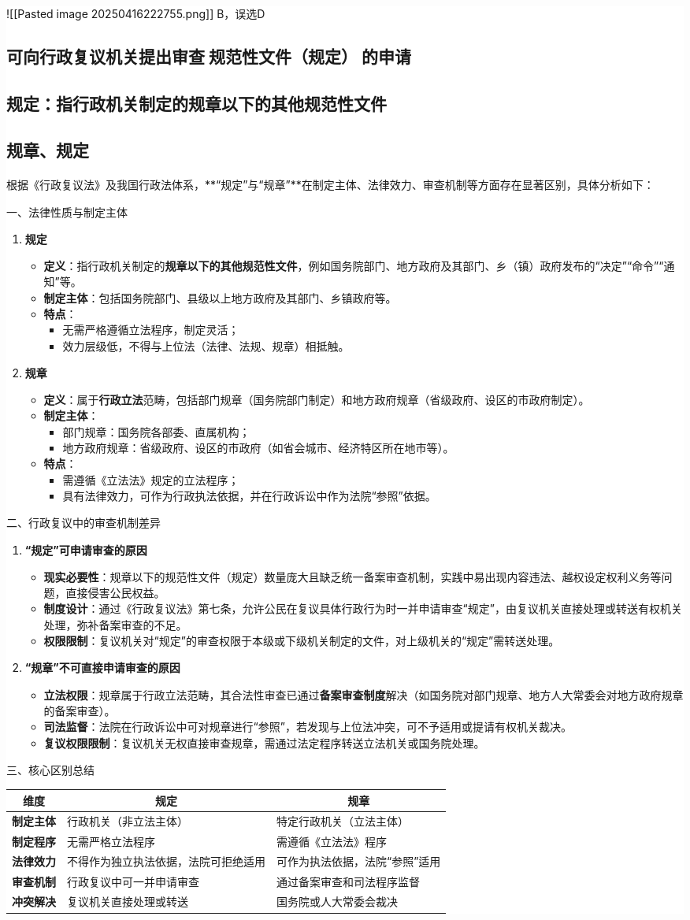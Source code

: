 
![[Pasted image 20250416222755.png]]
B，误选D
## 可向行政复议机关提出审查 规范性文件（规定） 的申请
## 规定：指行政机关制定的**规章以下的其他规范性文件**
## 规章、规定
根据《行政复议法》及我国行政法体系，​**​“规定”与“规章”​**在制定主体、法律效力、审查机制等方面存在显著区别，具体分析如下：

一、法律性质与制定主体

1. ​**规定**​
    
    - ​**定义**​：指行政机关制定的**规章以下的其他规范性文件**，例如国务院部门、地方政府及其部门、乡（镇）政府发布的“决定”“命令”“通知”等。
    - ​**制定主体**​：包括国务院部门、县级以上地方政府及其部门、乡镇政府等。
    - ​**特点**​：
        - 无需严格遵循立法程序，制定灵活；
        - 效力层级低，不得与上位法（法律、法规、规章）相抵触。
2. ​**规章**​
    
    - ​**定义**​：属于**行政立法**范畴，包括部门规章（国务院部门制定）和地方政府规章（省级政府、设区的市政府制定）。
    - ​**制定主体**​：
        - 部门规章：国务院各部委、直属机构；
        - 地方政府规章：省级政府、设区的市政府（如省会城市、经济特区所在地市等）。
    - ​**特点**​：
        - 需遵循《立法法》规定的立法程序；
        - 具有法律效力，可作为行政执法依据，并在行政诉讼中作为法院“参照”依据。

二、行政复议中的审查机制差异

1. ​**​“规定”可申请审查的原因**​
    
    - ​**现实必要性**​：规章以下的规范性文件（规定）数量庞大且缺乏统一备案审查机制，实践中易出现内容违法、越权设定权利义务等问题，直接侵害公民权益。
    - ​**制度设计**​：通过《行政复议法》第七条，允许公民在复议具体行政行为时一并申请审查“规定”，由复议机关直接处理或转送有权机关处理，弥补备案审查的不足。
    - ​**权限限制**​：复议机关对“规定”的审查权限于本级或下级机关制定的文件，对上级机关的“规定”需转送处理。
2. ​**​“规章”不可直接申请审查的原因**​
    
    - ​**立法权限**​：规章属于行政立法范畴，其合法性审查已通过**备案审查制度**解决（如国务院对部门规章、地方人大常委会对地方政府规章的备案审查）。
    - ​**司法监督**​：法院在行政诉讼中可对规章进行“参照”，若发现与上位法冲突，可不予适用或提请有权机关裁决。
    - ​**复议权限限制**​：复议机关无权直接审查规章，需通过法定程序转送立法机关或国务院处理。

三、核心区别总结

| ​**维度**​   | ​**规定**​           | ​**规章**​         |
| ---------- | ------------------ | ---------------- |
| ​**制定主体**​ | 行政机关（非立法主体）        | 特定行政机关（立法主体）     |
| ​**制定程序**​ | 无需严格立法程序           | 需遵循《立法法》程序       |
| ​**法律效力**​ | 不得作为独立执法依据，法院可拒绝适用 | 可作为执法依据，法院“参照”适用 |
| ​**审查机制**​ | 行政复议中可一并申请审查       | 通过备案审查和司法程序监督    |
| ​**冲突解决**​ | 复议机关直接处理或转送        | 国务院或人大常委会裁决      |
